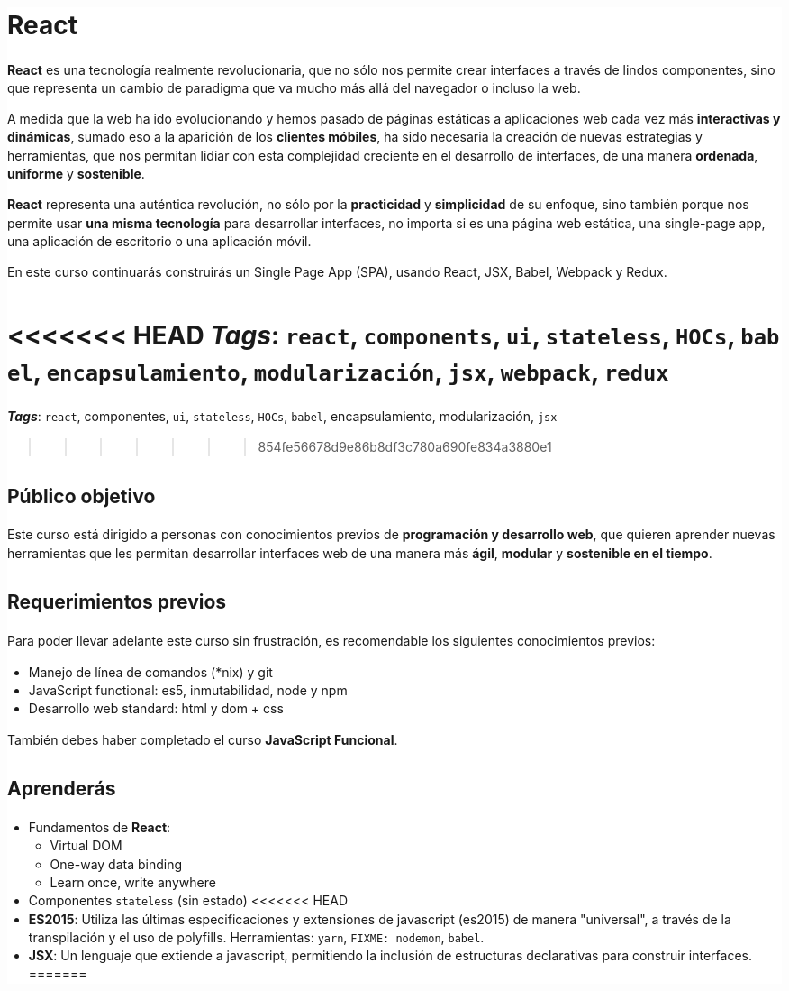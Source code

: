 # React

**React** es una tecnología realmente revolucionaria, que no sólo nos permite
crear interfaces a través de lindos componentes, sino que representa un cambio
de paradigma que va mucho más allá del navegador o incluso la web.

A medida que la web ha ido evolucionando y hemos pasado de páginas estáticas a
aplicaciones web cada vez más **interactivas y dinámicas**, sumado eso a la
aparición de los **clientes móbiles**, ha sido necesaria la creación de nuevas
estrategias y herramientas, que nos permitan lidiar con esta complejidad
creciente en el desarrollo de interfaces, de una manera **ordenada**,
**uniforme** y **sostenible**.

**React** representa una auténtica revolución, no sólo por la **practicidad** y
**simplicidad** de su enfoque, sino también porque nos permite usar **una misma
tecnología** para desarrollar interfaces, no importa si es una página web
estática, una single-page app, una aplicación de escritorio o una aplicación
móvil.

En este curso continuarás construirás un Single Page App (SPA), usando React,
JSX, Babel, Webpack y Redux.

<<<<<<< HEAD
***Tags***: `react`, `components`, `ui`, `stateless`, `HOCs`, `babel`,
`encapsulamiento`, `modularización`, `jsx`, `webpack`, `redux`
=======
***Tags***: `react`, componentes, `ui`, `stateless`, `HOCs`, `babel`, encapsulamiento, modularización, `jsx`
>>>>>>> 854fe56678d9e86b8df3c780a690fe834a3880e1

## Público objetivo

Este curso está dirigido a personas con conocimientos previos de **programación
y desarrollo web**, que quieren aprender nuevas herramientas que les permitan
desarrollar interfaces web de una manera más **ágil**, **modular** y
**sostenible en el tiempo**.

## Requerimientos previos

Para poder llevar adelante este curso sin frustración, es recomendable los
siguientes conocimientos previos:

* Manejo de línea de comandos (\*nix) y git
* JavaScript functional: es5, inmutabilidad, node y npm
* Desarrollo web standard: html y dom + css

También debes haber completado el curso **JavaScript Funcional**.

## Aprenderás

* Fundamentos de **React**:
  - Virtual DOM
  - One-way data binding
  - Learn once, write anywhere
* Componentes `stateless` (sin estado)
<<<<<<< HEAD
* **ES2015**: Utiliza las últimas especificaciones y extensiones de javascript
  (es2015) de manera "universal", a través de la transpilación y el uso de
  polyfills. Herramientas: `yarn`, `FIXME: nodemon`, `babel`.
* **JSX**: Un lenguaje que extiende a javascript, permitiendo la inclusión de
  estructuras declarativas para construir interfaces.
=======